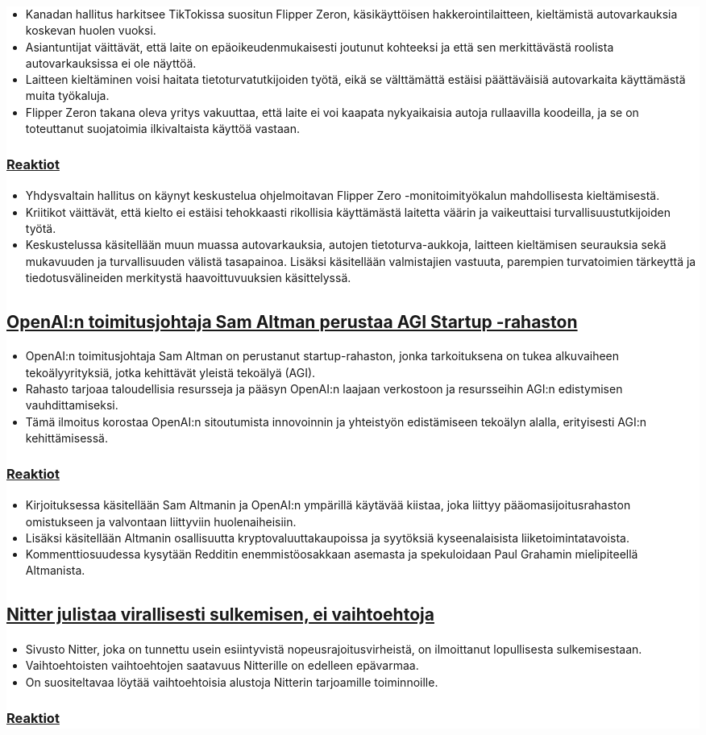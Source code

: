 - Kanadan hallitus harkitsee TikTokissa suositun Flipper Zeron, käsikäyttöisen hakkerointilaitteen, kieltämistä autovarkauksia koskevan huolen vuoksi.
- Asiantuntijat väittävät, että laite on epäoikeudenmukaisesti joutunut kohteeksi ja että sen merkittävästä roolista autovarkauksissa ei ole näyttöä.
- Laitteen kieltäminen voisi haitata tietoturvatutkijoiden työtä, eikä se välttämättä estäisi päättäväisiä autovarkaita käyttämästä muita työkaluja.
- Flipper Zeron takana oleva yritys vakuuttaa, että laite ei voi kaapata nykyaikaisia autoja rullaavilla koodeilla, ja se on toteuttanut suojatoimia ilkivaltaista käyttöä vastaan.

### [Reaktiot](https://news.ycombinator.com/item?id=39385301)

- Yhdysvaltain hallitus on käynyt keskustelua ohjelmoitavan Flipper Zero -monitoimityökalun mahdollisesta kieltämisestä.
- Kriitikot väittävät, että kielto ei estäisi tehokkaasti rikollisia käyttämästä laitetta väärin ja vaikeuttaisi turvallisuustutkijoiden työtä.
- Keskustelussa käsitellään muun muassa autovarkauksia, autojen tietoturva-aukkoja, laitteen kieltämisen seurauksia sekä mukavuuden ja turvallisuuden välistä tasapainoa. Lisäksi käsitellään valmistajien vastuuta, parempien turvatoimien tärkeyttä ja tiedotusvälineiden merkitystä haavoittuvuuksien käsittelyssä.

## [OpenAI:n toimitusjohtaja Sam Altman perustaa AGI Startup -rahaston](https://www.axios.com/2024/02/15/sam-altman-openai-startup-fund)

- OpenAI:n toimitusjohtaja Sam Altman on perustanut startup-rahaston, jonka tarkoituksena on tukea alkuvaiheen tekoälyyrityksiä, jotka kehittävät yleistä tekoälyä (AGI).
- Rahasto tarjoaa taloudellisia resursseja ja pääsyn OpenAI:n laajaan verkostoon ja resursseihin AGI:n edistymisen vauhdittamiseksi.
- Tämä ilmoitus korostaa OpenAI:n sitoutumista innovoinnin ja yhteistyön edistämiseen tekoälyn alalla, erityisesti AGI:n kehittämisessä.

### [Reaktiot](https://news.ycombinator.com/item?id=39387578)

- Kirjoituksessa käsitellään Sam Altmanin ja OpenAI:n ympärillä käytävää kiistaa, joka liittyy pääomasijoitusrahaston omistukseen ja valvontaan liittyviin huolenaiheisiin.
- Lisäksi käsitellään Altmanin osallisuutta kryptovaluuttakaupoissa ja syytöksiä kyseenalaisista liiketoimintatavoista.
- Kommenttiosuudessa kysytään Redditin enemmistöosakkaan asemasta ja spekuloidaan Paul Grahamin mielipiteellä Altmanista.

## [Nitter julistaa virallisesti sulkemisen, ei vaihtoehtoja](https://news.ycombinator.com/item?id=39382590)

- Sivusto Nitter, joka on tunnettu usein esiintyvistä nopeusrajoitusvirheistä, on ilmoittanut lopullisesta sulkemisestaan.
- Vaihtoehtoisten vaihtoehtojen saatavuus Nitterille on edelleen epävarmaa.
- On suositeltavaa löytää vaihtoehtoisia alustoja Nitterin tarjoamille toiminnoille.

### [Reaktiot](https://news.ycombinator.com/item?id=39382590)

